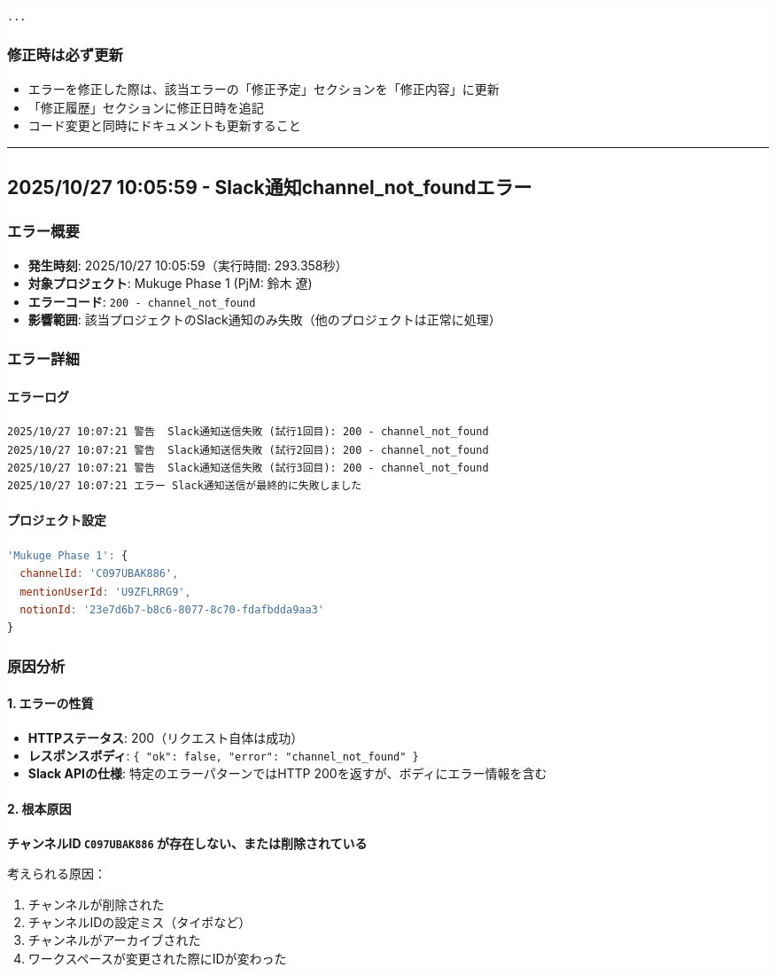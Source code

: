 ```markdown
...
```

### 修正時は必ず更新
- エラーを修正した際は、該当エラーの「修正予定」セクションを「修正内容」に更新
- 「修正履歴」セクションに修正日時を追記
- コード変更と同時にドキュメントも更新すること

---

## 2025/10/27 10:05:59 - Slack通知channel_not_foundエラー

### エラー概要
- **発生時刻**: 2025/10/27 10:05:59（実行時間: 293.358秒）
- **対象プロジェクト**: Mukuge Phase 1 (PjM: 鈴木 遼)
- **エラーコード**: `200 - channel_not_found`
- **影響範囲**: 該当プロジェクトのSlack通知のみ失敗（他のプロジェクトは正常に処理）

### エラー詳細

#### エラーログ
```
2025/10/27 10:07:21	警告	Slack通知送信失敗 (試行1回目): 200 - channel_not_found
2025/10/27 10:07:21	警告	Slack通知送信失敗 (試行2回目): 200 - channel_not_found
2025/10/27 10:07:21	警告	Slack通知送信失敗 (試行3回目): 200 - channel_not_found
2025/10/27 10:07:21	エラー	Slack通知送信が最終的に失敗しました
```

#### プロジェクト設定
```javascript
'Mukuge Phase 1': { 
  channelId: 'C097UBAK886', 
  mentionUserId: 'U9ZFLRRG9', 
  notionId: '23e7d6b7-b8c6-8077-8c70-fdafbdda9aa3' 
}
```

### 原因分析

#### 1. エラーの性質
- **HTTPステータス**: 200（リクエスト自体は成功）
- **レスポンスボディ**: `{ "ok": false, "error": "channel_not_found" }`
- **Slack APIの仕様**: 特定のエラーパターンではHTTP 200を返すが、ボディにエラー情報を含む

#### 2. 根本原因
**チャンネルID `C097UBAK886` が存在しない、または削除されている**

考えられる原因：
1. チャンネルが削除された
2. チャンネルIDの設定ミス（タイポなど）
3. チャンネルがアーカイブされた
4. ワークスペースが変更された際にIDが変わった
